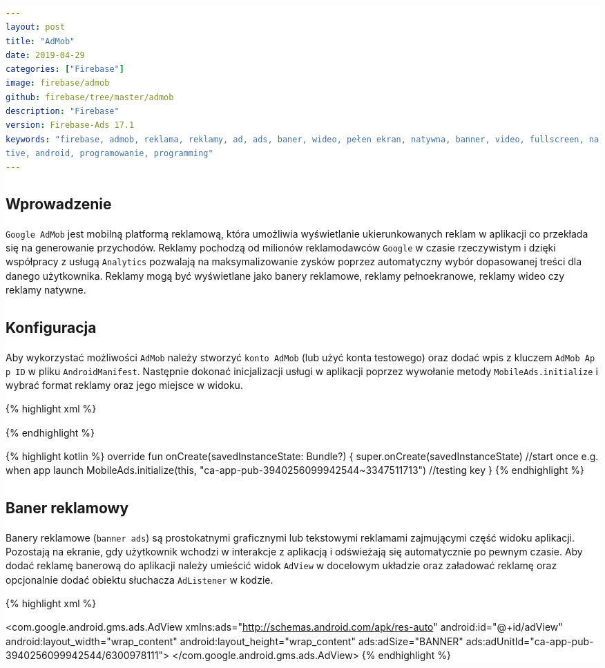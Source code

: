 ```yaml
---
layout: post
title: "AdMob"
date: 2019-04-29
categories: ["Firebase"]
image: firebase/admob
github: firebase/tree/master/admob
description: "Firebase"
version: Firebase-Ads 17.1
keywords: "firebase, admob, reklama, reklamy, ad, ads, baner, wideo, pełen ekran, natywna, banner, video, fullscreen, native, android, programowanie, programming"
---
```


## Wprowadzenie
`Google AdMob` jest mobilną platformą reklamową, która umożliwia wyświetlanie ukierunkowanych reklam w aplikacji co przekłada się na generowanie przychodów. Reklamy pochodzą od milionów reklamodawców `Google` w czasie rzeczywistym i dzięki współpracy z usługą `Analytics` pozwalają na maksymalizowanie zysków poprzez automatyczny wybór dopasowanej treści dla danego użytkownika. Reklamy mogą być wyświetlane jako banery reklamowe, reklamy pełnoekranowe, reklamy wideo czy reklamy natywne.

## Konfiguracja
Aby wykorzystać możliwości `AdMob` należy stworzyć `konto AdMob` (lub użyć konta testowego) oraz dodać wpis z kluczem `AdMob App ID` w pliku `AndroidManifest`. Następnie dokonać inicjalizacji usługi w aplikacji poprzez wywołanie metody `MobileAds.initialize` i wybrać format reklamy oraz jego miejsce w widoku.

{% highlight xml %}

<meta-data
    android:name="com.google.android.gms.ads.APPLICATION_ID"
    android:value="ca-app-pub-3940256099942544~3347511713"/>
{% endhighlight %}

{% highlight kotlin %}
override fun onCreate(savedInstanceState: Bundle?) {
    super.onCreate(savedInstanceState)
    //start once e.g. when app launch
    MobileAds.initialize(this, "ca-app-pub-3940256099942544~3347511713") //testing key
}
{% endhighlight %}

## Baner reklamowy
Banery reklamowe (`banner ads`) są prostokatnymi graficznymi lub tekstowymi reklamami zajmującymi część widoku aplikacji. Pozostają na ekranie, gdy użytkownik wchodzi w interakcje z aplikacją i odświeżają się automatycznie po pewnym czasie. Aby dodać reklamę banerową do aplikacji należy umieścić widok `AdView` w docelowym układzie oraz załadować reklamę oraz opcjonalnie dodać obiektu słuchacza `AdListener` w kodzie.

{% highlight xml %}

<com.google.android.gms.ads.AdView
    xmlns:ads="http://schemas.android.com/apk/res-auto"
    android:id="@+id/adView"
    android:layout_width="wrap_content"
    android:layout_height="wrap_content"
    ads:adSize="BANNER"
    ads:adUnitId="ca-app-pub-3940256099942544/6300978111">
</com.google.android.gms.ads.AdView>
{% endhighlight %}
